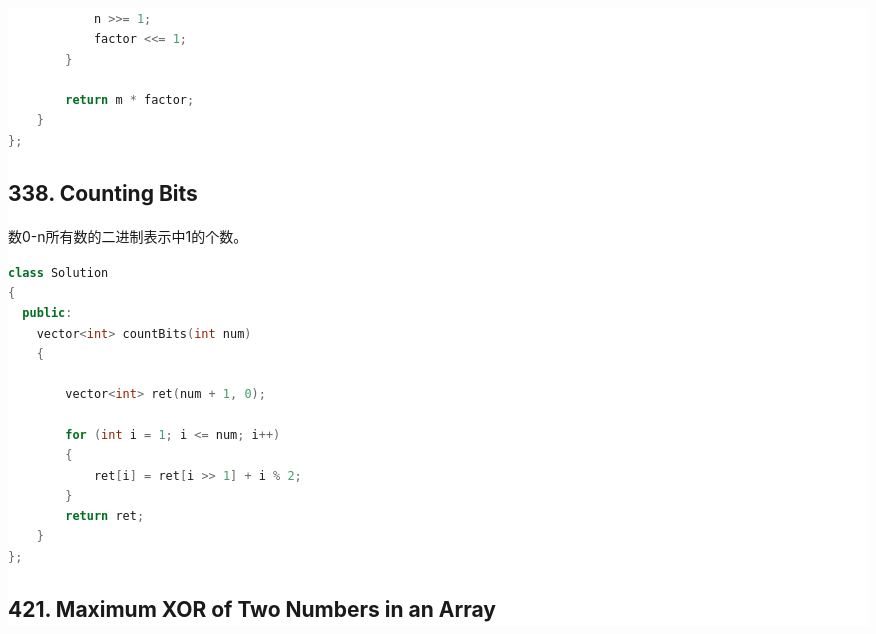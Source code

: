 ```cpp
            n >>= 1;
            factor <<= 1;
        }

        return m * factor;
    }
};
```

##  338. Counting Bits

数0-n所有数的二进制表示中1的个数。

```cpp
class Solution
{
  public:
	vector<int> countBits(int num)
	{

		vector<int> ret(num + 1, 0);

		for (int i = 1; i <= num; i++)
		{
			ret[i] = ret[i >> 1] + i % 2;
		}
		return ret;
	}
};
```

##  421. Maximum XOR of Two Numbers in an Array

